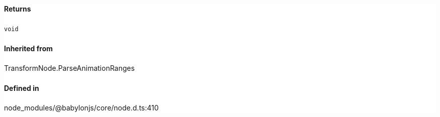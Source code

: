 #### Returns

`void`

#### Inherited from

TransformNode.ParseAnimationRanges

#### Defined in

node_modules/@babylonjs/core/node.d.ts:410
